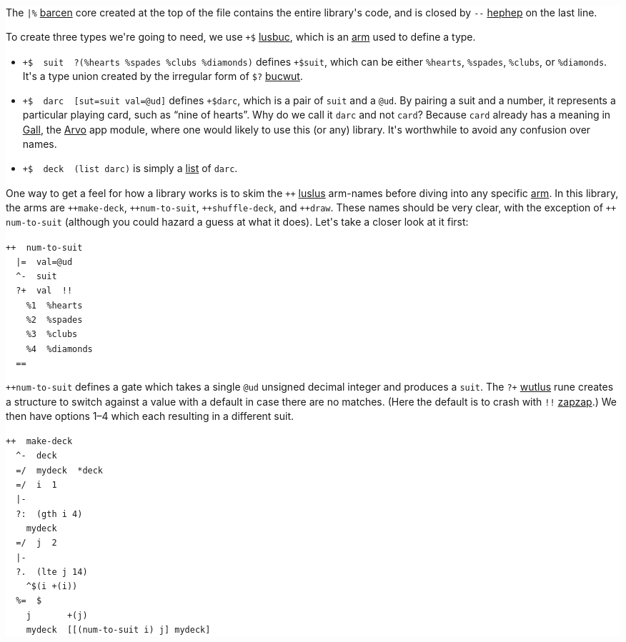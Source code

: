 The `|%` [barcen](/language/hoon/reference/rune/bar#-barcen) core
created at the top of the file contains the entire library's code, and
is closed by `--`
[hephep](/language/hoon/reference/rune/terminators#---hephep) on the
last line.

To create three types we're going to need, we use `+$`
[lusbuc](/language/hoon/reference/rune/lus#-lusbuc), which is an
[arm](/glossary/arm) used to define a type.

- `+$  suit  ?(%hearts %spades %clubs %diamonds)` defines `+$suit`,
  which can be either `%hearts`, `%spades`, `%clubs`, or `%diamonds`.
  It's a type union created by the irregular form of `$?`
  [bucwut](/language/hoon/reference/rune/buc#-bucwut).

- `+$  darc  [sut=suit val=@ud]` defines `+$darc`, which is a pair of
  `suit` and a `@ud`. By pairing a suit and a number, it represents a
  particular playing card, such as “nine of hearts”.  Why do we call it
  `darc` and not `card`?  Because `card` already has a meaning in
  [Gall](/glossary/gall), the [Arvo](/glossary/arvo) app module, where
  one would likely to use this (or any) library.  It's worthwhile to
  avoid any confusion over names.

- `+$  deck  (list darc)` is simply a [list](/glossary/list) of `darc`.

One way to get a feel for how a library works is to skim the `++`
[luslus](/language/hoon/reference/rune/lus#-luslus) arm-names before
diving into any specific [arm](/glossary/arm).  In this library, the
arms are `++make-deck`, `++num-to-suit`, `++shuffle-deck`, and `++draw`.
These names should be very clear, with the exception of `++num-to-suit`
(although you could hazard a guess at what it does).  Let's take a
closer look at it first:

```hoon {% copy=true %}
++  num-to-suit
  |=  val=@ud
  ^-  suit
  ?+  val  !!
    %1  %hearts
    %2  %spades
    %3  %clubs
    %4  %diamonds
  ==
```

`++num-to-suit` defines a gate which takes a single `@ud` unsigned
decimal integer and produces a `suit`.  The `?+`
[wutlus](/language/hoon/reference/rune/wut#-wutlus) rune creates a
structure to switch against a value with a default in case there are no
matches.  (Here the default is to crash with `!!`
[zapzap](/language/hoon/reference/rune/zap#-zapzap).)  We then have
options 1–4 which each resulting in a different suit.

```hoon {% copy=true %}
++  make-deck
  ^-  deck
  =/  mydeck  *deck
  =/  i  1
  |-
  ?:  (gth i 4)
    mydeck
  =/  j  2
  |-
  ?.  (lte j 14)
    ^$(i +(i))
  %=  $
    j       +(j)
    mydeck  [[(num-to-suit i) j] mydeck]
```